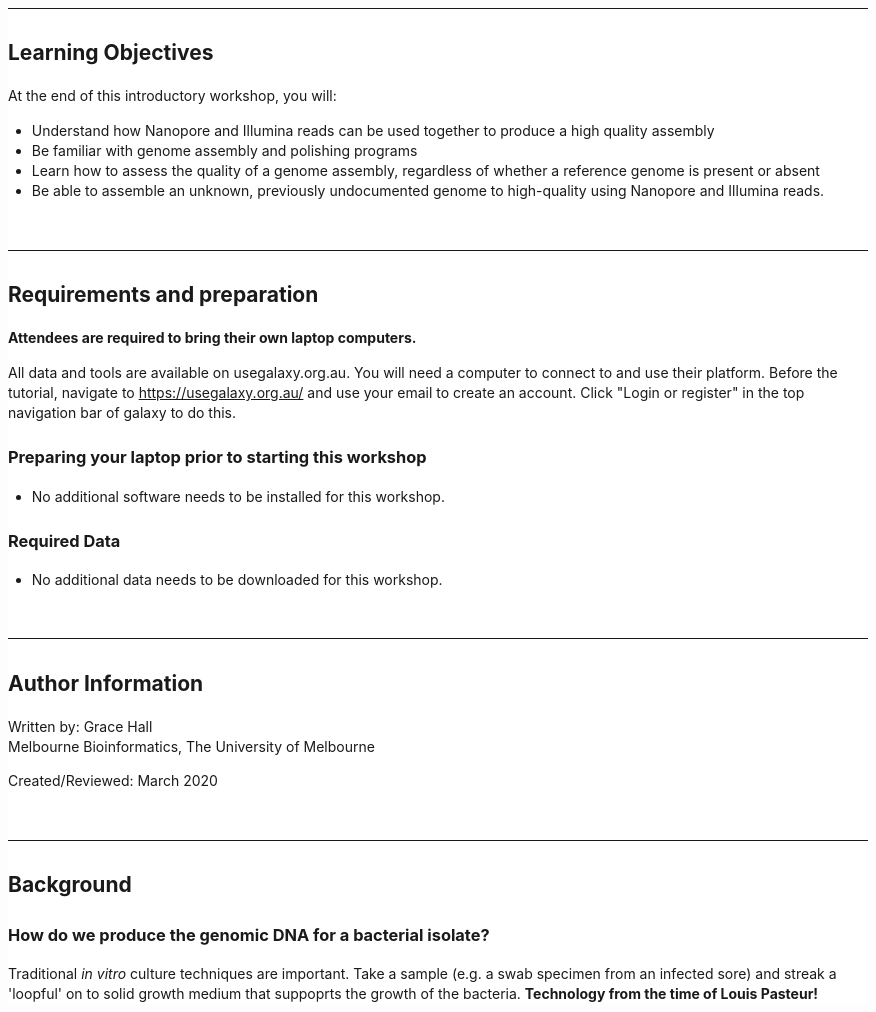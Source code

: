 -------------------------------
## Learning Objectives

At the end of this introductory workshop, you will:

* Understand how Nanopore and Illumina reads can be used together to produce a high quality assembly
* Be familiar with genome assembly and polishing programs
* Learn how to assess the quality of a genome assembly, regardless of whether a reference genome is present or absent
* Be able to assemble an unknown, previously undocumented genome to high-quality using Nanopore and Illumina reads.

<br>

-------------------------------
## Requirements and preparation

**Attendees are required to bring their own laptop computers.**  

All data and tools are available on usegalaxy.org.au. You will need a computer to connect to and use their platform.
Before the tutorial, navigate to https://usegalaxy.org.au/ and use your email to create an account. Click "Login or register" in the top navigation bar of galaxy to do this.  


### Preparing your laptop prior to starting this workshop
* No additional software needs to be installed for this workshop.


### Required Data
* No additional data needs to be downloaded for this workshop.

<br>

-------------------------------
## Author Information
Written by: Grace Hall  
Melbourne Bioinformatics, The University of Melbourne

Created/Reviewed: March 2020

<br>

-------------------------------
## Background

### How do we produce the genomic DNA for a bacterial isolate?

Traditional *in vitro* culture techniques are important. Take a sample (e.g. a swab specimen from an infected sore) and streak a 'loopful' on to solid growth medium that suppoprts the growth of the bacteria. **Technology from the time of Louis Pasteur!**
